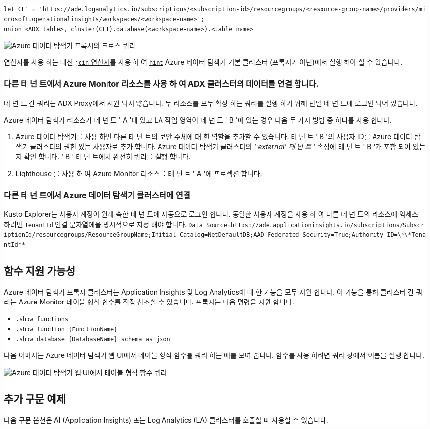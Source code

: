 ```kusto
let CL1 = 'https://ade.loganalytics.io/subscriptions/<subscription-id>/resourcegroups/<resource-group-name>/providers/microsoft.operationalinsights/workspaces/<workspace-name>';
union <ADX table>, cluster(CL1).database(<workspace-name>).<table name>
```

   [![Azure 데이터 탐색기 프록시의 크로스 쿼리](media/adx-proxy/cross-query-adx-proxy.png)](media/adx-proxy/cross-query-adx-proxy.png#lightbox)

연산자를 사용 하는 대신 [ `join` 연산자](kusto/query/joinoperator.md)를 사용 하 여 [`hint`](kusto/query/joinoperator.md#join-hints) Azure 데이터 탐색기 기본 클러스터 (프록시가 아닌)에서 실행 해야 할 수 있습니다. 

### <a name="join-data-from-an-adx-cluster-in-one-tenant-with-an-azure-monitor-resource-in-another"></a>다른 테 넌 트에서 Azure Monitor 리소스를 사용 하 여 ADX 클러스터의 데이터를 연결 합니다.

테 넌 트 간 쿼리는 ADX Proxy에서 지원 되지 않습니다. 두 리소스를 모두 확장 하는 쿼리를 실행 하기 위해 단일 테 넌 트에 로그인 되어 있습니다.

Azure 데이터 탐색기 리소스가 테 넌 트 ' A '에 있고 LA 작업 영역이 테 넌 트 ' B '에 있는 경우 다음 두 가지 방법 중 하나를 사용 합니다.

1. Azure 데이터 탐색기를 사용 하면 다른 테 넌 트의 보안 주체에 대 한 역할을 추가할 수 있습니다. 테 넌 트 ' B '의 사용자 ID를 Azure 데이터 탐색기 클러스터의 권한 있는 사용자로 추가 합니다. Azure 데이터 탐색기 클러스터의 *' external' 테 넌 트* ' 속성에 테 넌 트 ' B '가 포함 되어 있는지 확인 합니다. ' B ' 테 넌 트에서 완전히 쿼리를 실행 합니다. 

2. [Lighthouse](https://docs.microsoft.com/azure/lighthouse/) 를 사용 하 여 Azure Monitor 리소스를 테 넌 트 ' A '에 프로젝션 합니다.

### <a name="connect-to-azure-data-explorer-clusters-from-different-tenants"></a>다른 테 넌 트에서 Azure 데이터 탐색기 클러스터에 연결

Kusto Explorer는 사용자 계정이 원래 속한 테 넌 트에 자동으로 로그인 합니다. 동일한 사용자 계정을 사용 하 여 다른 테 넌 트의 리소스에 액세스 하려면 `tenantId` 연결 문자열에을 명시적으로 지정 해야 합니다. `Data Source=https://ade.applicationinsights.io/subscriptions/SubscriptionId/resourcegroups/ResourceGroupName;Initial Catalog=NetDefaultDB;AAD Federated Security=True;Authority ID=\*\*TenantId**`

## <a name="function-supportability"></a>함수 지원 가능성

Azure 데이터 탐색기 프록시 클러스터는 Application Insights 및 Log Analytics에 대 한 기능을 모두 지원 합니다.
이 기능을 통해 클러스터 간 쿼리는 Azure Monitor 테이블 형식 함수를 직접 참조할 수 있습니다.
프록시는 다음 명령을 지원 합니다.

* `.show functions`
* `.show function {FunctionName}`
* `.show database {DatabaseName} schema as json`

다음 이미지는 Azure 데이터 탐색기 웹 UI에서 테이블 형식 함수를 쿼리 하는 예를 보여 줍니다.
함수를 사용 하려면 쿼리 창에서 이름을 실행 합니다.

  [![Azure 데이터 탐색기 웹 UI에서 테이블 형식 함수 쿼리](media/adx-proxy/function-query-adx-proxy.png)](media/adx-proxy/function-query-adx-proxy.png#lightbox)


## <a name="additional-syntax-examples"></a>추가 구문 예제

다음 구문 옵션은 AI (Application Insights) 또는 Log Analytics (LA) 클러스터를 호출할 때 사용할 수 있습니다.
